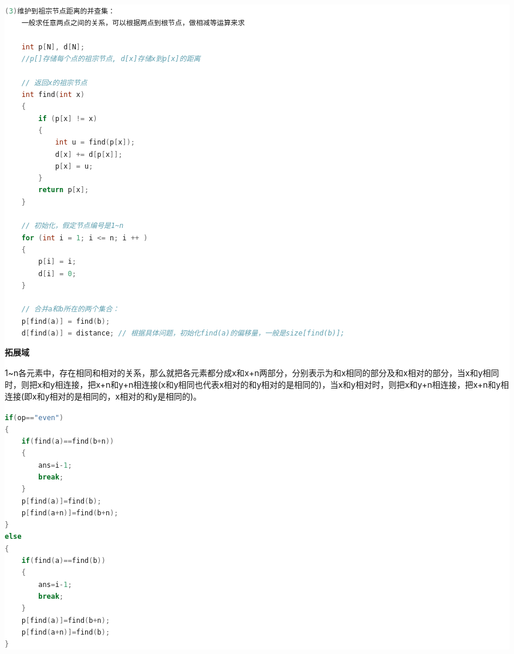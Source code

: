 ```c++
(3)维护到祖宗节点距离的并查集：
    一般求任意两点之间的关系，可以根据两点到根节点，做相减等运算来求

    int p[N], d[N];
    //p[]存储每个点的祖宗节点, d[x]存储x到p[x]的距离

    // 返回x的祖宗节点
    int find(int x)
    {
        if (p[x] != x)
        {
            int u = find(p[x]);
            d[x] += d[p[x]];
            p[x] = u;
        }
        return p[x];
    }

    // 初始化，假定节点编号是1~n
    for (int i = 1; i <= n; i ++ )
    {
        p[i] = i;
        d[i] = 0;
    }

    // 合并a和b所在的两个集合：
    p[find(a)] = find(b);
    d[find(a)] = distance; // 根据具体问题，初始化find(a)的偏移量，一般是size[find(b)];
```

**拓展域**

1~n各元素中，存在相同和相对的关系，那么就把各元素都分成x和x+n两部分，分别表示为和x相同的部分及和x相对的部分，当x和y相同时，则把x和y相连接，把x+n和y+n相连接(x和y相同也代表x相对的和y相对的是相同的)，当x和y相对时，则把x和y+n相连接，把x+n和y相连接(即x和y相对的是相同的，x相对的和y是相同的)。

```c++
if(op=="even")
{
    if(find(a)==find(b+n))
    {
        ans=i-1;
        break;
    }
    p[find(a)]=find(b);
    p[find(a+n)]=find(b+n);
}
else
{
    if(find(a)==find(b))
    {
        ans=i-1;
        break;
    }
    p[find(a)]=find(b+n);
    p[find(a+n)]=find(b);
}
```
